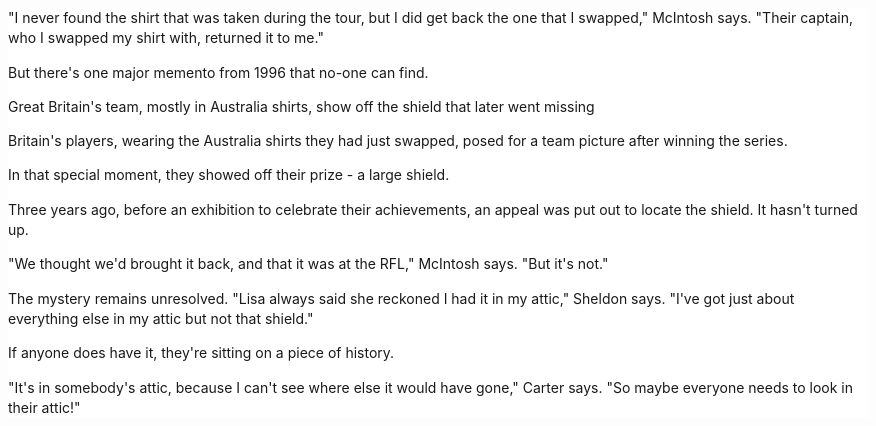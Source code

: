 "I never found the shirt that was taken during the tour, but I did get back the one that I swapped," McIntosh says. "Their captain, who I swapped my shirt with, returned it to me."

But there's one major memento from 1996 that no-one can find.

Great Britain's team, mostly in Australia shirts, show off the shield that later went missing

Britain's players, wearing the Australia shirts they had just swapped, posed for a team picture after winning the series.

In that special moment, they showed off their prize - a large shield.

Three years ago, before an exhibition to celebrate their achievements, an appeal was put out to locate the shield. It hasn't turned up.

"We thought we'd brought it back, and that it was at the RFL," McIntosh says. "But it's not."

The mystery remains unresolved. "Lisa always said she reckoned I had it in my attic," Sheldon says. "I've got just about everything else in my attic but not that shield."

If anyone does have it, they're sitting on a piece of history. 

"It's in somebody's attic, because I can't see where else it would have gone," Carter says. "So maybe everyone needs to look in their attic!"


